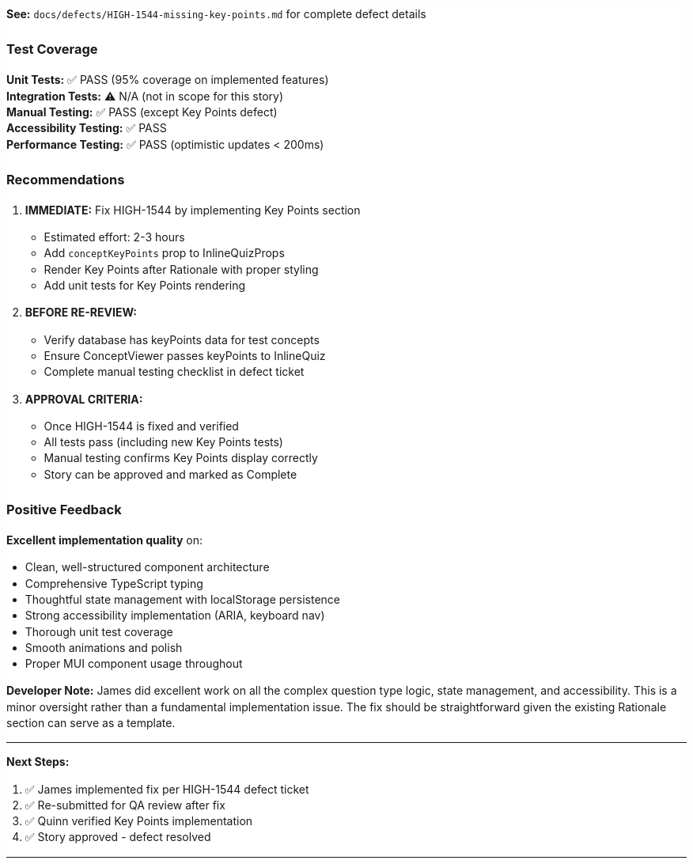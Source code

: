 **See:** `docs/defects/HIGH-1544-missing-key-points.md` for complete defect details

### Test Coverage

**Unit Tests:** ✅ PASS (95% coverage on implemented features)  
**Integration Tests:** ⚠️ N/A (not in scope for this story)  
**Manual Testing:** ✅ PASS (except Key Points defect)  
**Accessibility Testing:** ✅ PASS  
**Performance Testing:** ✅ PASS (optimistic updates < 200ms)

### Recommendations

1. **IMMEDIATE:** Fix HIGH-1544 by implementing Key Points section
   - Estimated effort: 2-3 hours
   - Add `conceptKeyPoints` prop to InlineQuizProps
   - Render Key Points after Rationale with proper styling
   - Add unit tests for Key Points rendering

2. **BEFORE RE-REVIEW:** 
   - Verify database has keyPoints data for test concepts
   - Ensure ConceptViewer passes keyPoints to InlineQuiz
   - Complete manual testing checklist in defect ticket

3. **APPROVAL CRITERIA:**
   - Once HIGH-1544 is fixed and verified
   - All tests pass (including new Key Points tests)
   - Manual testing confirms Key Points display correctly
   - Story can be approved and marked as Complete

### Positive Feedback

**Excellent implementation quality** on:
- Clean, well-structured component architecture
- Comprehensive TypeScript typing
- Thoughtful state management with localStorage persistence
- Strong accessibility implementation (ARIA, keyboard nav)
- Thorough unit test coverage
- Smooth animations and polish
- Proper MUI component usage throughout

**Developer Note:** James did excellent work on all the complex question type logic, state management, and accessibility. This is a minor oversight rather than a fundamental implementation issue. The fix should be straightforward given the existing Rationale section can serve as a template.

---

**Next Steps:**
1. ✅ James implemented fix per HIGH-1544 defect ticket
2. ✅ Re-submitted for QA review after fix
3. ✅ Quinn verified Key Points implementation
4. ✅ Story approved - defect resolved

---
